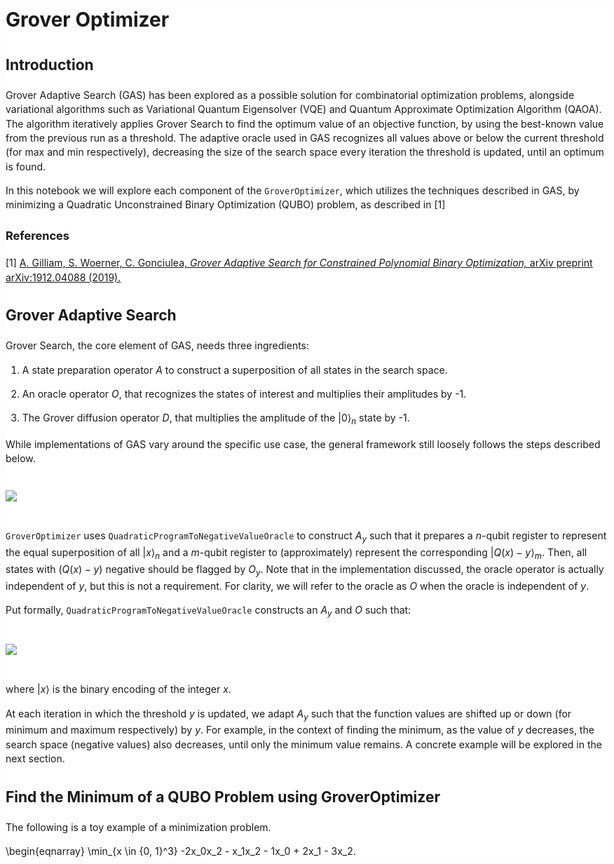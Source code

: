 # Grover Optimizer

## Introduction

Grover Adaptive Search (GAS) has been explored as a possible solution for combinatorial optimization problems, alongside variational algorithms such as Variational Quantum Eigensolver (VQE) and Quantum Approximate Optimization Algorithm (QAOA). The algorithm iteratively applies Grover Search to find the optimum value of an objective function, by using the best-known value from the previous run as a threshold. The adaptive oracle used in GAS recognizes all values above or below the current threshold (for max and min respectively), decreasing the size of the search space every iteration the threshold is updated, until an optimum is found.

In this notebook we will explore each component of the `GroverOptimizer`, which utilizes the techniques described in GAS, by minimizing a Quadratic Unconstrained Binary Optimization (QUBO) problem, as described in [1]

### References

[1] [A. Gilliam, S. Woerner, C. Gonciulea, *Grover Adaptive Search for Constrained Polynomial Binary Optimization,*  arXiv  preprint arXiv:1912.04088  (2019).](https://arxiv.org/abs/1912.04088)

## Grover Adaptive Search
Grover Search, the core element of GAS, needs three ingredients:

1. A state preparation operator $A$ to construct a superposition of all states in the search space.

2. An oracle operator $O$, that recognizes the states of interest and multiplies their amplitudes by -1.

3. The Grover diffusion operator $D$, that multiplies the amplitude of the $|0\rangle_n$ state by -1.

While implementations of GAS vary around the specific use case, the general framework still loosely follows the steps described below.

<br>
<div>
<img src="aux_files/GAS-Algorithm.png" width="400"/>
</div>
<br>

```GroverOptimizer``` uses ```QuadraticProgramToNegativeValueOracle``` to construct $A_y$ such that it prepares a $n$-qubit register to represent the equal superposition of all $|x\rangle_n$ and a $m$-qubit register to (approximately) represent the corresponding $|Q(x)-y\rangle_m$. Then, all states with $(Q(x) - y)$ negative should be flagged by $O_y$. Note that in the implementation discussed, the oracle operator is actually independent of $y$, but this is not a requirement. For clarity, we will refer to the oracle as $O$ when the oracle is independent of $y$.

Put formally, ```QuadraticProgramToNegativeValueOracle``` constructs an $A_y$ and $O$ such that:

<br>
<div>
<img src="aux_files/a-o-dfn.png" width="400"/>
</div>
<br>

where $|x\rangle$ is the binary encoding of the integer $x$. 

At each iteration in which the threshold $y$ is updated, we adapt $A_y$ such that the function values are shifted up or down (for minimum and maximum respectively) by $y$. For example, in the context of finding the minimum, as the value of $y$ decreases, the search space (negative values) also decreases, until only the minimum value remains. A concrete example will be explored in the next section.

## Find the Minimum of a QUBO Problem using GroverOptimizer
The following is a toy example of a minimization problem.

\begin{eqnarray}
\min_{x \in \{0, 1\}^3} -2x_0x_2 - x_1x_2 - 1x_0 + 2x_1 - 3x_2.
```